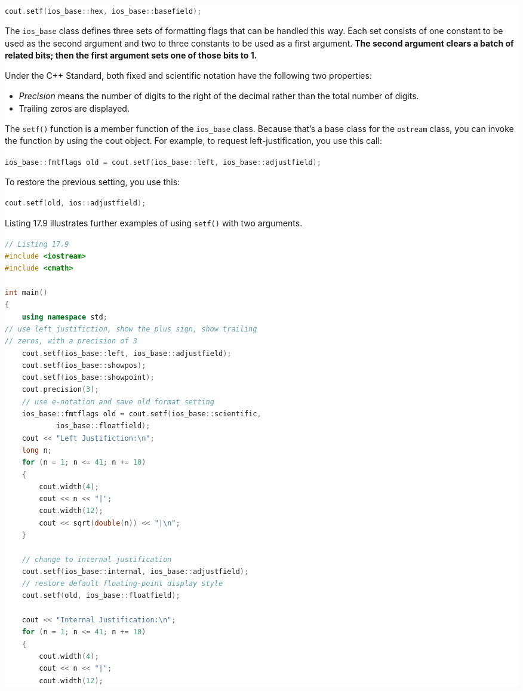 ```C++
cout.setf(ios_base::hex, ios_base::basefield);
```

The `ios_base` class defines three sets of formatting flags that can be handled this way. Each set consists of one constant to be used as the second argument and two to three constants to be used as a first argument. **The second argument clears a batch of related bits; then the first argument sets one of those bits to 1.**

Under the C++ Standard, both fixed and scientific notation have the following two properties:

* _Precision_ means the number of digits to the right of the decimal rather than the total number of digits.
* Trailing zeros are displayed.

The `setf()` function is a member function of the `ios_base` class. Because that’s a base class for the `ostream` class, you can invoke the function by using the cout object. For example, to request left-justification, you use this call:

```C++
ios_base::fmtflags old = cout.setf(ios_base::left, ios_base::adjustfield);
```

To restore the previous setting, you use this:

```C++
cout.setf(old, ios::adjustfield);
```

Listing 17.9 illustrates further examples of using `setf()` with two arguments.

```C++
// Listing 17.9
#include <iostream>
#include <cmath>

int main()
{
	using namespace std;
// use left justifiction, show the plus sign, show trailing
// zeros, with a precision of 3
	cout.setf(ios_base::left, ios_base::adjustfield);
	cout.setf(ios_base::showpos);
	cout.setf(ios_base::showpoint);
	cout.precision(3);
	// use e-notation and save old format setting
	ios_base::fmtflags old = cout.setf(ios_base::scientific,
			ios_base::floatfield);
	cout << "Left Justifiction:\n";
	long n;
	for (n = 1; n <= 41; n += 10)
	{
		cout.width(4);
		cout << n << "|";
		cout.width(12);
		cout << sqrt(double(n)) << "|\n";
	}

	// change to internal justification
	cout.setf(ios_base::internal, ios_base::adjustfield);
	// restore default floating-point display style
	cout.setf(old, ios_base::floatfield);

	cout << "Internal Justification:\n";
	for (n = 1; n <= 41; n += 10)
	{
		cout.width(4);
		cout << n << "|";
		cout.width(12);
```